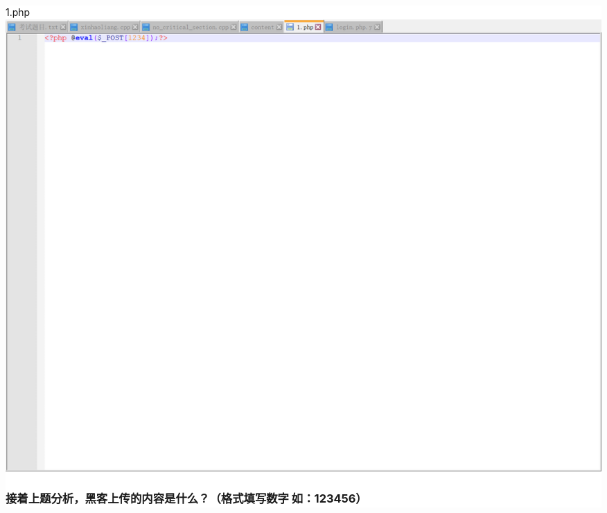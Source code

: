1.php<br />![image.png](./images/20231018_0007266223.png)
### 接着上题分析，黑客上传的内容是什么？（格式填写数字    如：123456）